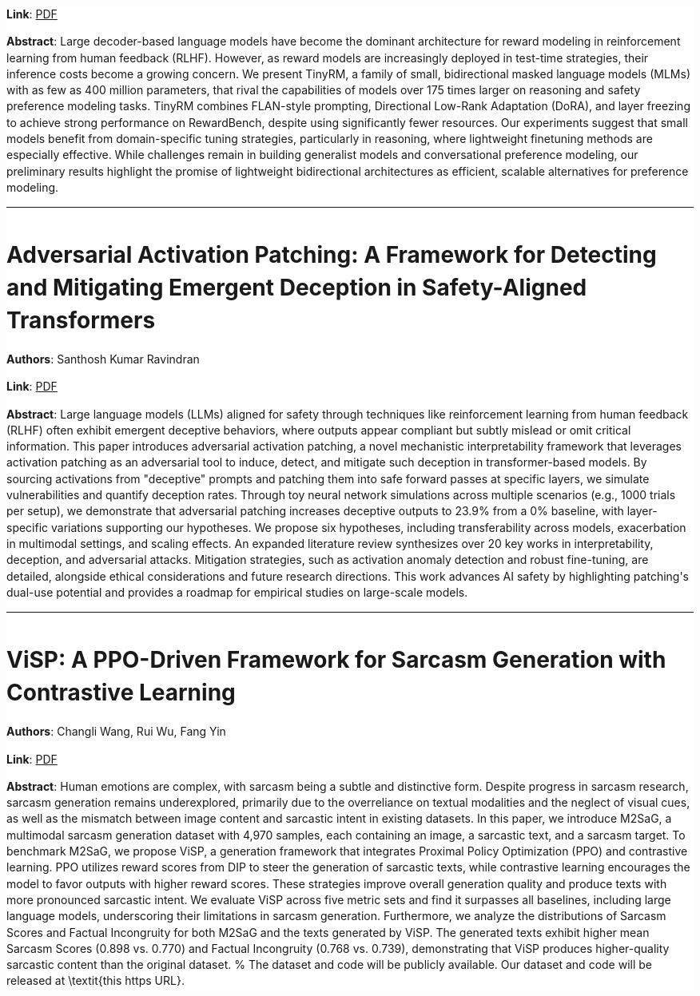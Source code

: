 **Link**: [PDF](https://arxiv.org/pdf/2507.09973)  

**Abstract**: Large decoder-based language models have become the dominant architecture for reward modeling in reinforcement learning from human feedback (RLHF). However, as reward models are increasingly deployed in test-time strategies, their inference costs become a growing concern. We present TinyRM, a family of small, bidirectional masked language models (MLMs) with as few as 400 million parameters, that rival the capabilities of models over 175 times larger on reasoning and safety preference modeling tasks. TinyRM combines FLAN-style prompting, Directional Low-Rank Adaptation (DoRA), and layer freezing to achieve strong performance on RewardBench, despite using significantly fewer resources. Our experiments suggest that small models benefit from domain-specific tuning strategies, particularly in reasoning, where lightweight finetuning methods are especially effective. While challenges remain in building generalist models and conversational preference modeling, our preliminary results highlight the promise of lightweight bidirectional architectures as efficient, scalable alternatives for preference modeling. 

---
# Adversarial Activation Patching: A Framework for Detecting and Mitigating Emergent Deception in Safety-Aligned Transformers 

**Authors**: Santhosh Kumar Ravindran  

**Link**: [PDF](https://arxiv.org/pdf/2507.09406)  

**Abstract**: Large language models (LLMs) aligned for safety through techniques like reinforcement learning from human feedback (RLHF) often exhibit emergent deceptive behaviors, where outputs appear compliant but subtly mislead or omit critical information. This paper introduces adversarial activation patching, a novel mechanistic interpretability framework that leverages activation patching as an adversarial tool to induce, detect, and mitigate such deception in transformer-based models. By sourcing activations from "deceptive" prompts and patching them into safe forward passes at specific layers, we simulate vulnerabilities and quantify deception rates. Through toy neural network simulations across multiple scenarios (e.g., 1000 trials per setup), we demonstrate that adversarial patching increases deceptive outputs to 23.9% from a 0% baseline, with layer-specific variations supporting our hypotheses. We propose six hypotheses, including transferability across models, exacerbation in multimodal settings, and scaling effects. An expanded literature review synthesizes over 20 key works in interpretability, deception, and adversarial attacks. Mitigation strategies, such as activation anomaly detection and robust fine-tuning, are detailed, alongside ethical considerations and future research directions. This work advances AI safety by highlighting patching's dual-use potential and provides a roadmap for empirical studies on large-scale models. 

---
# ViSP: A PPO-Driven Framework for Sarcasm Generation with Contrastive Learning 

**Authors**: Changli Wang, Rui Wu, Fang Yin  

**Link**: [PDF](https://arxiv.org/pdf/2507.09482)  

**Abstract**: Human emotions are complex, with sarcasm being a subtle and distinctive form. Despite progress in sarcasm research, sarcasm generation remains underexplored, primarily due to the overreliance on textual modalities and the neglect of visual cues, as well as the mismatch between image content and sarcastic intent in existing datasets. In this paper, we introduce M2SaG, a multimodal sarcasm generation dataset with 4,970 samples, each containing an image, a sarcastic text, and a sarcasm target. To benchmark M2SaG, we propose ViSP, a generation framework that integrates Proximal Policy Optimization (PPO) and contrastive learning. PPO utilizes reward scores from DIP to steer the generation of sarcastic texts, while contrastive learning encourages the model to favor outputs with higher reward scores. These strategies improve overall generation quality and produce texts with more pronounced sarcastic intent. We evaluate ViSP across five metric sets and find it surpasses all baselines, including large language models, underscoring their limitations in sarcasm generation. Furthermore, we analyze the distributions of Sarcasm Scores and Factual Incongruity for both M2SaG and the texts generated by ViSP. The generated texts exhibit higher mean Sarcasm Scores (0.898 vs. 0.770) and Factual Incongruity (0.768 vs. 0.739), demonstrating that ViSP produces higher-quality sarcastic content than the original dataset. % The dataset and code will be publicly available. Our dataset and code will be released at \textit{this https URL}. 